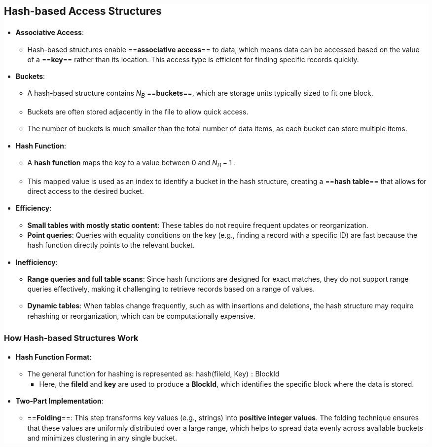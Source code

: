 

## Hash-based Access Structures

* **Associative Access**:

	* Hash-based structures enable ==**associative access**== to data, which means data can be accessed based on the value of a ==**key**== rather than its location. This access type is efficient for finding specific records quickly.

* **Buckets**:

	* A hash-based structure contains $N_B$ ==**buckets**==, which are storage units typically sized to fit one block.

	* Buckets are often stored adjacently in the file to allow quick access.

	* The number of buckets is much smaller than the total number of data items, as each bucket can store multiple items.

* **Hash Function**:

	* A **hash function** maps the key to a value between $0$ and $N_B - 1$ .

	* This mapped value is used as an index to identify a bucket in the hash structure, creating a ==**hash table**== that allows for direct access to the desired bucket.

* **Efficiency**:

	* **Small tables with mostly static content**: These tables do not require frequent updates or reorganization.
	* **Point queries**: Queries with equality conditions on the key (e.g., finding a record with a specific ID) are fast because the hash function directly points to the relevant bucket.

* **Inefficiency**:

	* **Range queries and full table scans**: Since hash functions are designed for exact matches, they do not support range queries effectively, making it challenging to retrieve records based on a range of values.

	* **Dynamic tables**: When tables change frequently, such as with insertions and deletions, the hash structure may require rehashing or reorganization, which can be computationally expensive.



### How Hash-based Structures Work

* **Hash Function Format**:

	* The general function for hashing is represented as: $\text{hash(fileId, Key)}: \text{BlockId}$
		* Here, the **fileId** and **key** are used to produce a **BlockId**, which identifies the specific block where the data is stored.

* **Two-Part Implementation**:

	* ==**Folding**==: This step transforms key values (e.g., strings) into **positive integer values**. The folding technique ensures that these values are uniformly distributed over a large range, which helps to spread data evenly across available buckets and minimizes clustering in any single bucket.
